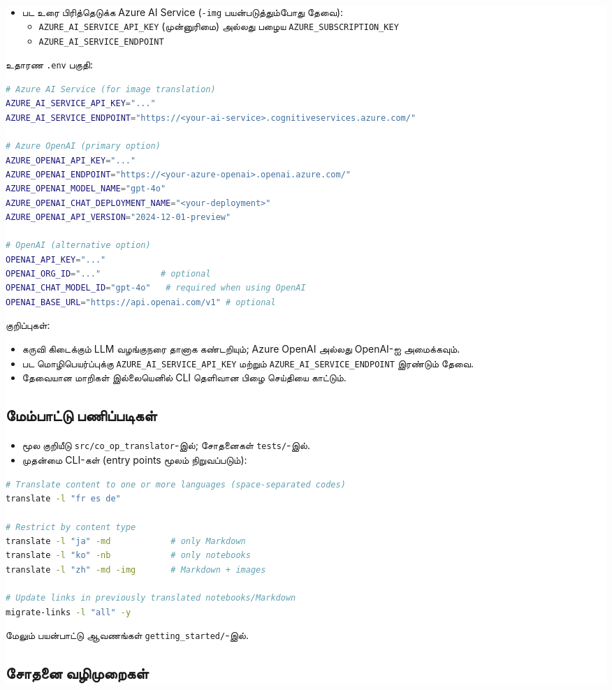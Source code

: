 - பட உரை பிரித்தெடுக்க Azure AI Service (`-img` பயன்படுத்தும்போது தேவை):
  - `AZURE_AI_SERVICE_API_KEY` (முன்னுரிமை) அல்லது பழைய `AZURE_SUBSCRIPTION_KEY`
  - `AZURE_AI_SERVICE_ENDPOINT`

உதாரண `.env` பகுதி:

```bash
# Azure AI Service (for image translation)
AZURE_AI_SERVICE_API_KEY="..."
AZURE_AI_SERVICE_ENDPOINT="https://<your-ai-service>.cognitiveservices.azure.com/"

# Azure OpenAI (primary option)
AZURE_OPENAI_API_KEY="..."
AZURE_OPENAI_ENDPOINT="https://<your-azure-openai>.openai.azure.com/"
AZURE_OPENAI_MODEL_NAME="gpt-4o"
AZURE_OPENAI_CHAT_DEPLOYMENT_NAME="<your-deployment>"
AZURE_OPENAI_API_VERSION="2024-12-01-preview"

# OpenAI (alternative option)
OPENAI_API_KEY="..."
OPENAI_ORG_ID="..."            # optional
OPENAI_CHAT_MODEL_ID="gpt-4o"   # required when using OpenAI
OPENAI_BASE_URL="https://api.openai.com/v1" # optional
```

குறிப்புகள்:

- கருவி கிடைக்கும் LLM வழங்குநரை தானாக கண்டறியும்; Azure OpenAI அல்லது OpenAI-ஐ அமைக்கவும்.
- பட மொழிபெயர்ப்புக்கு `AZURE_AI_SERVICE_API_KEY` மற்றும் `AZURE_AI_SERVICE_ENDPOINT` இரண்டும் தேவை.
- தேவையான மாறிகள் இல்லையெனில் CLI தெளிவான பிழை செய்தியை காட்டும்.

## மேம்பாட்டு பணிப்படிகள்

- மூல குறியீடு `src/co_op_translator`-இல்; சோதனைகள் `tests/`-இல்.
- முதன்மை CLI-கள் (entry points மூலம் நிறுவப்படும்):

```bash
# Translate content to one or more languages (space‑separated codes)
translate -l "fr es de"

# Restrict by content type
translate -l "ja" -md            # only Markdown
translate -l "ko" -nb            # only notebooks
translate -l "zh" -md -img       # Markdown + images

# Update links in previously translated notebooks/Markdown
migrate-links -l "all" -y
```

மேலும் பயன்பாட்டு ஆவணங்கள் `getting_started/`-இல்.

## சோதனை வழிமுறைகள்
